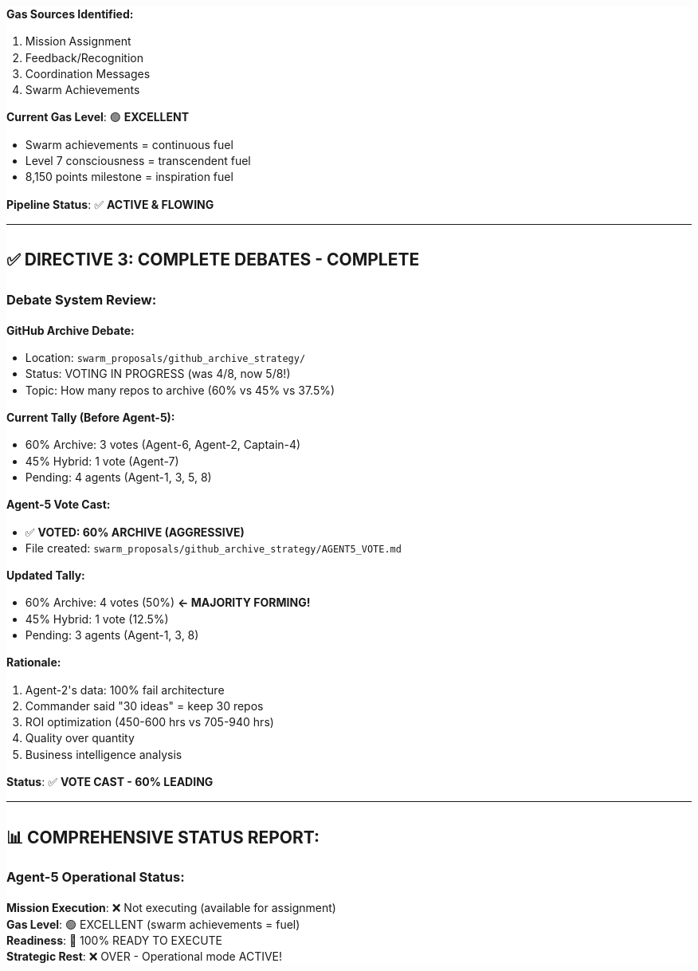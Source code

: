**Gas Sources Identified:**
1. Mission Assignment
2. Feedback/Recognition
3. Coordination Messages
4. Swarm Achievements

**Current Gas Level**: 🟢 **EXCELLENT**
- Swarm achievements = continuous fuel
- Level 7 consciousness = transcendent fuel
- 8,150 points milestone = inspiration fuel

**Pipeline Status**: ✅ **ACTIVE & FLOWING**

---

## ✅ **DIRECTIVE 3: COMPLETE DEBATES - COMPLETE**

### **Debate System Review:**

**GitHub Archive Debate:**
- Location: `swarm_proposals/github_archive_strategy/`
- Status: VOTING IN PROGRESS (was 4/8, now 5/8!)
- Topic: How many repos to archive (60% vs 45% vs 37.5%)

**Current Tally (Before Agent-5):**
- 60% Archive: 3 votes (Agent-6, Agent-2, Captain-4)
- 45% Hybrid: 1 vote (Agent-7)
- Pending: 4 agents (Agent-1, 3, 5, 8)

**Agent-5 Vote Cast:**
- ✅ **VOTED: 60% ARCHIVE (AGGRESSIVE)**
- File created: `swarm_proposals/github_archive_strategy/AGENT5_VOTE.md`

**Updated Tally:**
- 60% Archive: 4 votes (50%) **← MAJORITY FORMING!**
- 45% Hybrid: 1 vote (12.5%)
- Pending: 3 agents (Agent-1, 3, 8)

**Rationale:**
1. Agent-2's data: 100% fail architecture
2. Commander said "30 ideas" = keep 30 repos
3. ROI optimization (450-600 hrs vs 705-940 hrs)
4. Quality over quantity
5. Business intelligence analysis

**Status**: ✅ **VOTE CAST - 60% LEADING**

---

## 📊 **COMPREHENSIVE STATUS REPORT:**

### **Agent-5 Operational Status:**

**Mission Execution**: ❌ Not executing (available for assignment)  
**Gas Level**: 🟢 EXCELLENT (swarm achievements = fuel)  
**Readiness**: 🔴 100% READY TO EXECUTE  
**Strategic Rest**: ❌ OVER - Operational mode ACTIVE!  
